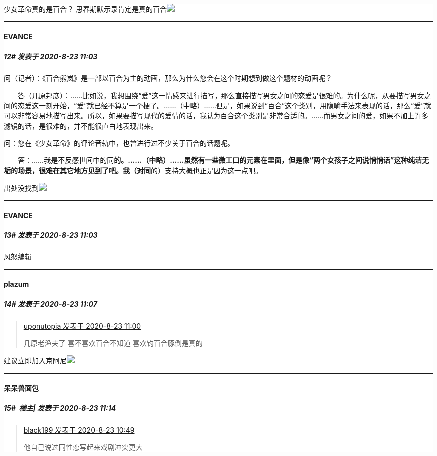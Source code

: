 少女革命真的是百合？</blockquote>
思春期默示录肯定是真的百合<img src="https://static.saraba1st.com/image/smiley/face2017/067.png" referrerpolicy="no-referrer">


-----

####  EVANCE  
##### 12#       发表于 2020-8-23 11:03


问（记者）：《百合熊岚》是一部以百合为主的动画，那么为什么您会在这个时期想到做这个题材的动画呢？

　　答（几原邦彦）：……比如说，我想围绕“爱”这一情感来进行描写，那么直接描写男女之间的恋爱是很难的。为什么呢，从要描写男女之间的恋爱这一刻开始，“爱”就已经不算是一个梗了。……（中略）……但是，如果说到“百合”这个类别，用隐喻手法来表现的话，那么“爱”就可以非常容易地描写出来。所以，如果要描写现代的爱情的话，我认为百合这个类别是非常合适的。……而男女之间的爱，如果不加上许多滤镜的话，是很难的，并不能很直白地表现出来。


问：您在《少女革命》的评论音轨中，也曾进行过不少关于百合的话题呢。

　　答：……我是不反感世间中的同**的。……（中略）……虽然有一些微工口的元素在里面，但是像“两个女孩子之间说悄悄话”这种纯洁无垢的场景，很难在其它地方见到了吧。我（对同**的）支持大概也正是因为这一点吧。

出处没找到<img src="https://static.saraba1st.com/image/smiley/face2017/025.png" referrerpolicy="no-referrer">


-----

####  EVANCE  
##### 13#       发表于 2020-8-23 11:03


风怒编辑


-----

####  plazum  
##### 14#       发表于 2020-8-23 11:07


<blockquote><a href="httphttps://bbs.saraba1st.com/2b/forum.php?mod=redirect&amp;goto=findpost&amp;pid=48523607&amp;ptid=1956100" target="_blank">uponutopia 发表于 2020-8-23 11:00</a>

几原老渔夫了 喜不喜欢百合不知道 喜欢钓百合豚倒是真的</blockquote>
建议立即加入京阿尼<img src="https://static.saraba1st.com/image/smiley/face2017/067.png" referrerpolicy="no-referrer">


-----

####  呆呆兽面包  
##### 15#         楼主| 发表于 2020-8-23 11:14


<blockquote><a href="httphttps://bbs.saraba1st.com/2b/forum.php?mod=redirect&amp;goto=findpost&amp;pid=48523526&amp;ptid=1956100" target="_blank">black199 发表于 2020-8-23 10:49</a>

他自己说过同性恋写起来戏剧冲突更大
